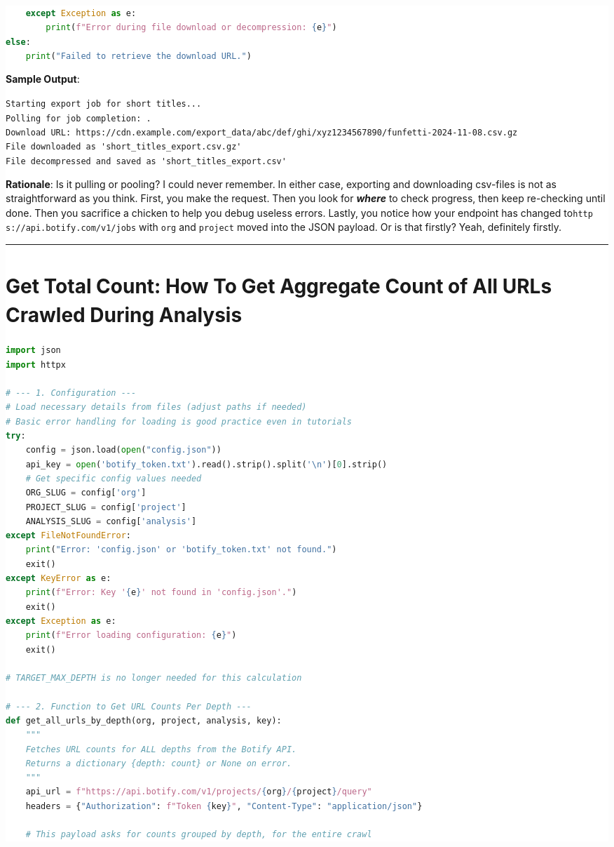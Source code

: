 ```python
    except Exception as e:
        print(f"Error during file download or decompression: {e}")
else:
    print("Failed to retrieve the download URL.")
```

**Sample Output**:

    Starting export job for short titles...  
    Polling for job completion: .  
    Download URL: https://cdn.example.com/export_data/abc/def/ghi/xyz1234567890/funfetti-2024-11-08.csv.gz  
    File downloaded as 'short_titles_export.csv.gz'  
    File decompressed and saved as 'short_titles_export.csv'  

**Rationale**: Is it pulling or pooling? I could never remember. In either case, exporting and downloading csv-files is not as straightforward as you think. First, you make the request. Then you look for ***where*** to check progress, then keep re-checking until done. Then you sacrifice a chicken to help you debug useless errors. Lastly, you notice how your endpoint has changed to`https://api.botify.com/v1/jobs` with `org` and `project` moved into the JSON payload. Or is that firstly? Yeah, definitely firstly.

--------------------------------------------------------------------------------

# Get Total Count: How To Get Aggregate Count of All URLs Crawled During Analysis


```python
import json
import httpx

# --- 1. Configuration ---
# Load necessary details from files (adjust paths if needed)
# Basic error handling for loading is good practice even in tutorials
try:
    config = json.load(open("config.json"))
    api_key = open('botify_token.txt').read().strip().split('\n')[0].strip()
    # Get specific config values needed
    ORG_SLUG = config['org']
    PROJECT_SLUG = config['project']
    ANALYSIS_SLUG = config['analysis']
except FileNotFoundError:
    print("Error: 'config.json' or 'botify_token.txt' not found.")
    exit()
except KeyError as e:
    print(f"Error: Key '{e}' not found in 'config.json'.")
    exit()
except Exception as e:
    print(f"Error loading configuration: {e}")
    exit()

# TARGET_MAX_DEPTH is no longer needed for this calculation

# --- 2. Function to Get URL Counts Per Depth ---
def get_all_urls_by_depth(org, project, analysis, key):
    """
    Fetches URL counts for ALL depths from the Botify API.
    Returns a dictionary {depth: count} or None on error.
    """
    api_url = f"https://api.botify.com/v1/projects/{org}/{project}/query"
    headers = {"Authorization": f"Token {key}", "Content-Type": "application/json"}

    # This payload asks for counts grouped by depth, for the entire crawl
```